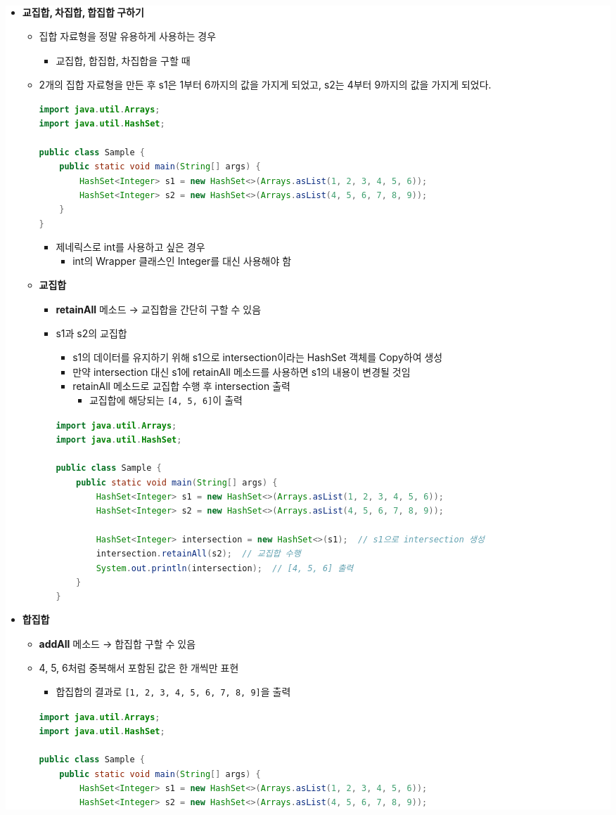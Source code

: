 - **교집합, 차집합, 합집합 구하기**
    - 집합 자료형을 정말 유용하게 사용하는 경우
        - 교집합, 합집합, 차집합을 구할 때
    - 2개의 집합 자료형을 만든 후 s1은 1부터 6까지의 값을 가지게 되었고, s2는 4부터 9까지의 값을 가지게 되었다.
        
        ```java
        import java.util.Arrays;
        import java.util.HashSet;
        
        public class Sample {
            public static void main(String[] args) {
                HashSet<Integer> s1 = new HashSet<>(Arrays.asList(1, 2, 3, 4, 5, 6));
                HashSet<Integer> s2 = new HashSet<>(Arrays.asList(4, 5, 6, 7, 8, 9));
            }
        }
        ```
        
        - 제네릭스로 int를 사용하고 싶은 경우
            - int의 Wrapper 클래스인 Integer를 대신 사용해야 함
    
    - **교집합**
        - **retainAll** 메소드 → 교집합을 간단히 구할 수 있음
        - s1과 s2의 교집합
            - s1의 데이터를 유지하기 위해 s1으로 intersection이라는 HashSet 객체를 Copy하여 생성
            - 만약 intersection 대신 s1에 retainAll 메소드를 사용하면 s1의 내용이 변경될 것임
            - retainAll 메소드로 교집합 수행 후 intersection 출력
                - 교집합에 해당되는 `[4, 5, 6]`이 출력
            
            ```java
            import java.util.Arrays;
            import java.util.HashSet;
            
            public class Sample {
                public static void main(String[] args) {
                    HashSet<Integer> s1 = new HashSet<>(Arrays.asList(1, 2, 3, 4, 5, 6));
                    HashSet<Integer> s2 = new HashSet<>(Arrays.asList(4, 5, 6, 7, 8, 9));
            
                    HashSet<Integer> intersection = new HashSet<>(s1);  // s1으로 intersection 생성
                    intersection.retainAll(s2);  // 교집합 수행
                    System.out.println(intersection);  // [4, 5, 6] 출력
                }
            }
            ```
            

- **합집합**
    - **addAll** 메소드 → 합집합 구할 수 있음
    - 4, 5, 6처럼 중복해서 포함된 값은 한 개씩만 표현
        - 합집합의 결과로 `[1, 2, 3, 4, 5, 6, 7, 8, 9]`을 출력
        
        ```java
        import java.util.Arrays;
        import java.util.HashSet;
        
        public class Sample {
            public static void main(String[] args) {
                HashSet<Integer> s1 = new HashSet<>(Arrays.asList(1, 2, 3, 4, 5, 6));
                HashSet<Integer> s2 = new HashSet<>(Arrays.asList(4, 5, 6, 7, 8, 9));
        